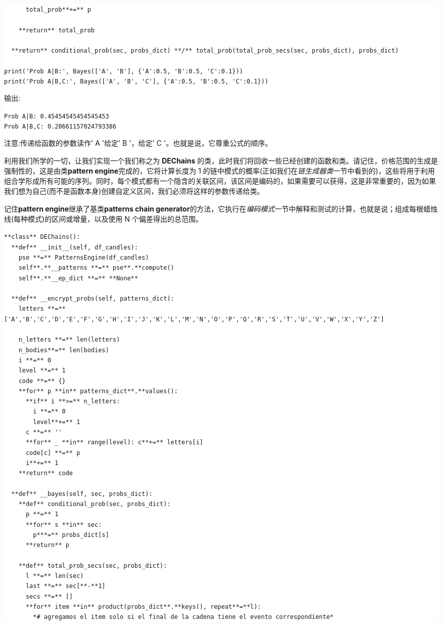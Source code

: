 ```
      total_prob**+=** p

    **return** total_prob

  **return** conditional_prob(sec, probs_dict) **/** total_prob(total_prob_secs(sec, probs_dict), probs_dict)

print('Prob A|B:', Bayes(['A', 'B'], {'A':0.5, 'B':0.5, 'C':0.1}))
print('Prob A|B,C:', Bayes(['A', 'B', 'C'], {'A':0.5, 'B':0.5, 'C':0.1}))
```

输出:

```
Prob A|B: 0.45454545454545453
Prob A|B,C: 0.20661157024793386
```

注意:传递给函数的参数读作' A '给定' B '，给定' C '。也就是说，它尊重公式的顺序。

利用我们所学的一切，让我们实现一个我们称之为 **DEChains** 的类，此时我们将回收一些已经创建的函数和类。请记住，价格范围的生成是强制性的，这是由类**pattern engine**完成的，它将计算长度为 1 的链中模式的概率(正如我们在*链生成器类*一节中看到的)，这些将用于利用组合学形成所有可能的序列。同时，每个模式都有一个隐含的关联区间，该区间是编码的，如果需要可以获得，这是非常重要的，因为如果我们想为自己(而不是函数本身)创建自定义区间，我们必须将这样的参数传递给类。

记住**pattern engine**继承了基类**patterns chain generator**的方法，它执行在*编码模式*一节中解释和测试的计算，也就是说；组成每根蜡烛线(每种模式)的区间或增量，以及使用 N 个偏差得出的总范围。

```
**class** DEChains():
  **def** __init__(self, df_candles):
    pse **=** PatternsEngine(df_candles)
    self**.**__patterns **=** pse**.**compute()
    self**.**__ep_dict **=** **None**

  **def** __encrypt_probs(self, patterns_dict):
    letters **=** ['A','B','C','D','E','F','G','H','I','J','K','L','M','N','O','P','Q','R','S','T','U','V','W','X','Y','Z']

    n_letters **=** len(letters)
    n_bodies**=** len(bodies)
    i **=** 0
    level **=** 1
    code **=** {}
    **for** p **in** patterns_dict**.**values():
      **if** i **>=** n_letters:
        i **=** 0
        level**+=** 1
      c **=** ''
      **for** _ **in** range(level): c**+=** letters[i]
      code[c] **=** p
      i**+=** 1
    **return** code

  **def** __bayes(self, sec, probs_dict):
    **def** conditional_prob(sec, probs_dict):
      p **=** 1
      **for** s **in** sec:
        p***=** probs_dict[s]
      **return** p

    **def** total_prob_secs(sec, probs_dict):
      l **=** len(sec)
      last **=** sec[**-**1]
      secs **=** []
      **for** item **in** product(probs_dict**.**keys(), repeat**=**l):
        *# agregamos el item solo si el final de la cadena tiene el evento correspondiente*
```
